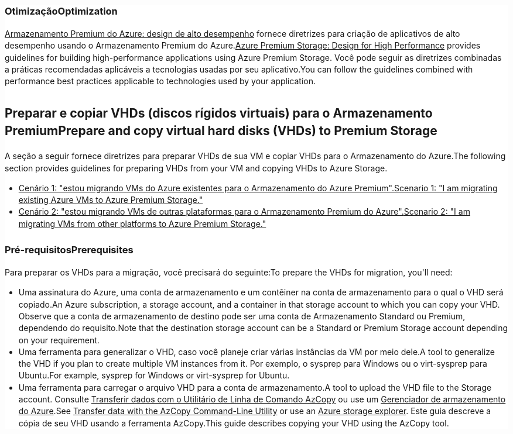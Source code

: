 ### <a name="optimization"></a><span data-ttu-id="a94cf-201">Otimização</span><span class="sxs-lookup"><span data-stu-id="a94cf-201">Optimization</span></span>
<span data-ttu-id="a94cf-202">[Armazenamento Premium do Azure: design de alto desempenho](storage-premium-storage-performance.md) fornece diretrizes para criação de aplicativos de alto desempenho usando o Armazenamento Premium do Azure.</span><span class="sxs-lookup"><span data-stu-id="a94cf-202">[Azure Premium Storage: Design for High Performance](storage-premium-storage-performance.md) provides guidelines for building high-performance applications using Azure Premium Storage.</span></span> <span data-ttu-id="a94cf-203">Você pode seguir as diretrizes combinadas a práticas recomendadas aplicáveis a tecnologias usadas por seu aplicativo.</span><span class="sxs-lookup"><span data-stu-id="a94cf-203">You can follow the guidelines combined with performance best practices applicable to technologies used by your application.</span></span>

## <span data-ttu-id="a94cf-204"><a name="prepare-and-copy-virtual-hard-disks-VHDs-to-premium-storage"></a>Preparar e copiar VHDs (discos rígidos virtuais) para o Armazenamento Premium</span><span class="sxs-lookup"><span data-stu-id="a94cf-204"><a name="prepare-and-copy-virtual-hard-disks-VHDs-to-premium-storage"></a>Prepare and copy virtual hard disks (VHDs) to Premium Storage</span></span>
<span data-ttu-id="a94cf-205">A seção a seguir fornece diretrizes para preparar VHDs de sua VM e copiar VHDs para o Armazenamento do Azure.</span><span class="sxs-lookup"><span data-stu-id="a94cf-205">The following section provides guidelines for preparing VHDs from your VM and copying VHDs to Azure Storage.</span></span>

* [<span data-ttu-id="a94cf-206">Cenário 1: "estou migrando VMs do Azure existentes para o Armazenamento do Azure Premium".</span><span class="sxs-lookup"><span data-stu-id="a94cf-206">Scenario 1: "I am migrating existing Azure VMs to Azure Premium Storage."</span></span>](#scenario1)
* [<span data-ttu-id="a94cf-207">Cenário 2: "estou migrando VMs de outras plataformas para o Armazenamento Premium do Azure".</span><span class="sxs-lookup"><span data-stu-id="a94cf-207">Scenario 2: "I am migrating VMs from other platforms to Azure Premium Storage."</span></span>](#scenario2)

### <a name="prerequisites"></a><span data-ttu-id="a94cf-208">Pré-requisitos</span><span class="sxs-lookup"><span data-stu-id="a94cf-208">Prerequisites</span></span>
<span data-ttu-id="a94cf-209">Para preparar os VHDs para a migração, você precisará do seguinte:</span><span class="sxs-lookup"><span data-stu-id="a94cf-209">To prepare the VHDs for migration, you'll need:</span></span>

* <span data-ttu-id="a94cf-210">Uma assinatura do Azure, uma conta de armazenamento e um contêiner na conta de armazenamento para o qual o VHD será copiado.</span><span class="sxs-lookup"><span data-stu-id="a94cf-210">An Azure subscription, a storage account, and a container in that storage account to which you can copy your VHD.</span></span> <span data-ttu-id="a94cf-211">Observe que a conta de armazenamento de destino pode ser uma conta de Armazenamento Standard ou Premium, dependendo do requisito.</span><span class="sxs-lookup"><span data-stu-id="a94cf-211">Note that the destination storage account can be a Standard or Premium Storage account depending on your requirement.</span></span>
* <span data-ttu-id="a94cf-212">Uma ferramenta para generalizar o VHD, caso você planeje criar várias instâncias da VM por meio dele.</span><span class="sxs-lookup"><span data-stu-id="a94cf-212">A tool to generalize the VHD if you plan to create multiple VM instances from it.</span></span> <span data-ttu-id="a94cf-213">Por exemplo, o sysprep para Windows ou o virt-sysprep para Ubuntu.</span><span class="sxs-lookup"><span data-stu-id="a94cf-213">For example, sysprep for Windows or virt-sysprep for Ubuntu.</span></span>
* <span data-ttu-id="a94cf-214">Uma ferramenta para carregar o arquivo VHD para a conta de armazenamento.</span><span class="sxs-lookup"><span data-stu-id="a94cf-214">A tool to upload the VHD file to the Storage account.</span></span> <span data-ttu-id="a94cf-215">Consulte [Transferir dados com o Utilitário de Linha de Comando AzCopy](storage-use-azcopy.md) ou use um [Gerenciador de armazenamento do Azure](http://blogs.msdn.com/b/windowsazurestorage/archive/2014/03/11/windows-azure-storage-explorers-2014.aspx).</span><span class="sxs-lookup"><span data-stu-id="a94cf-215">See [Transfer data with the AzCopy Command-Line Utility](storage-use-azcopy.md) or use an [Azure storage explorer](http://blogs.msdn.com/b/windowsazurestorage/archive/2014/03/11/windows-azure-storage-explorers-2014.aspx).</span></span> <span data-ttu-id="a94cf-216">Este guia descreve a cópia de seu VHD usando a ferramenta AzCopy.</span><span class="sxs-lookup"><span data-stu-id="a94cf-216">This guide describes copying your VHD using the AzCopy tool.</span></span>